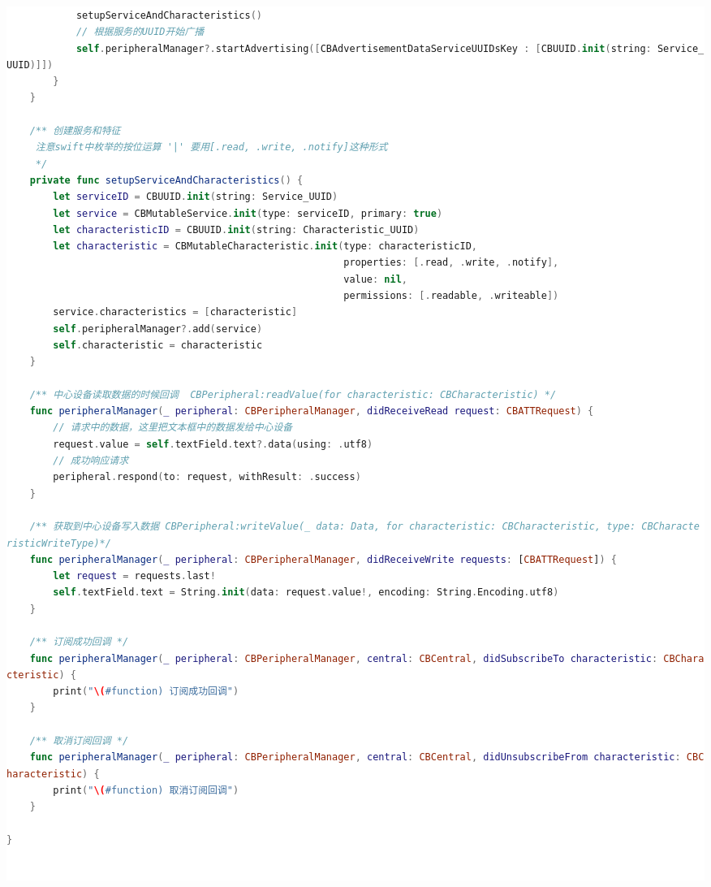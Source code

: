 ```swift
            setupServiceAndCharacteristics()
            // 根据服务的UUID开始广播
            self.peripheralManager?.startAdvertising([CBAdvertisementDataServiceUUIDsKey : [CBUUID.init(string: Service_UUID)]])
        }
    }
    
    /** 创建服务和特征
     注意swift中枚举的按位运算 '|' 要用[.read, .write, .notify]这种形式
     */
    private func setupServiceAndCharacteristics() {
        let serviceID = CBUUID.init(string: Service_UUID)
        let service = CBMutableService.init(type: serviceID, primary: true)
        let characteristicID = CBUUID.init(string: Characteristic_UUID)
        let characteristic = CBMutableCharacteristic.init(type: characteristicID,
                                                          properties: [.read, .write, .notify],
                                                          value: nil,
                                                          permissions: [.readable, .writeable])
        service.characteristics = [characteristic]
        self.peripheralManager?.add(service)
        self.characteristic = characteristic
    }
    
    /** 中心设备读取数据的时候回调  CBPeripheral:readValue(for characteristic: CBCharacteristic) */
    func peripheralManager(_ peripheral: CBPeripheralManager, didReceiveRead request: CBATTRequest) {
        // 请求中的数据，这里把文本框中的数据发给中心设备
        request.value = self.textField.text?.data(using: .utf8)
        // 成功响应请求
        peripheral.respond(to: request, withResult: .success)
    }
    
    /** 获取到中心设备写入数据 CBPeripheral:writeValue(_ data: Data, for characteristic: CBCharacteristic, type: CBCharacteristicWriteType)*/
    func peripheralManager(_ peripheral: CBPeripheralManager, didReceiveWrite requests: [CBATTRequest]) {
        let request = requests.last!
        self.textField.text = String.init(data: request.value!, encoding: String.Encoding.utf8)
    }
    
    /** 订阅成功回调 */
    func peripheralManager(_ peripheral: CBPeripheralManager, central: CBCentral, didSubscribeTo characteristic: CBCharacteristic) {
        print("\(#function) 订阅成功回调")
    }
    
    /** 取消订阅回调 */
    func peripheralManager(_ peripheral: CBPeripheralManager, central: CBCentral, didUnsubscribeFrom characteristic: CBCharacteristic) {
        print("\(#function) 取消订阅回调")
    }
    
}




```

